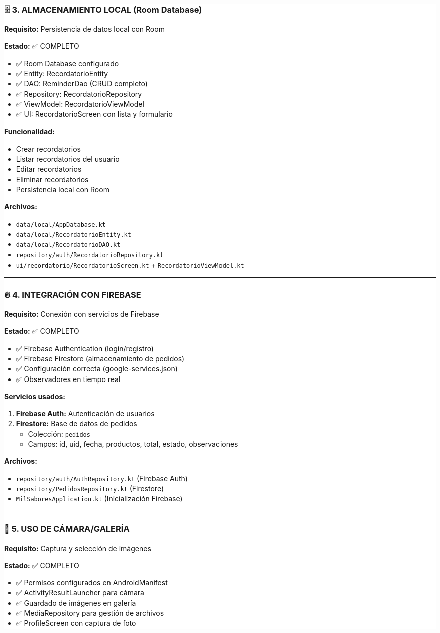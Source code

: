 
### 🗄️ **3. ALMACENAMIENTO LOCAL (Room Database)**
**Requisito:** Persistencia de datos local con Room

**Estado:** ✅ COMPLETO
- ✅ Room Database configurado
- ✅ Entity: RecordatorioEntity
- ✅ DAO: ReminderDao (CRUD completo)
- ✅ Repository: RecordatorioRepository
- ✅ ViewModel: RecordatorioViewModel
- ✅ UI: RecordatorioScreen con lista y formulario

**Funcionalidad:**
- Crear recordatorios
- Listar recordatorios del usuario
- Editar recordatorios
- Eliminar recordatorios
- Persistencia local con Room

**Archivos:**
- `data/local/AppDatabase.kt`
- `data/local/RecordatorioEntity.kt`
- `data/local/RecordatorioDAO.kt`
- `repository/auth/RecordatorioRepository.kt`
- `ui/recordatorio/RecordatorioScreen.kt` + `RecordatorioViewModel.kt`

---

### 🔥 **4. INTEGRACIÓN CON FIREBASE**
**Requisito:** Conexión con servicios de Firebase

**Estado:** ✅ COMPLETO
- ✅ Firebase Authentication (login/registro)
- ✅ Firebase Firestore (almacenamiento de pedidos)
- ✅ Configuración correcta (google-services.json)
- ✅ Observadores en tiempo real

**Servicios usados:**
1. **Firebase Auth:** Autenticación de usuarios
2. **Firestore:** Base de datos de pedidos
   - Colección: `pedidos`
   - Campos: id, uid, fecha, productos, total, estado, observaciones

**Archivos:**
- `repository/auth/AuthRepository.kt` (Firebase Auth)
- `repository/PedidosRepository.kt` (Firestore)
- `MilSaboresApplication.kt` (Inicialización Firebase)

---

### 📸 **5. USO DE CÁMARA/GALERÍA**
**Requisito:** Captura y selección de imágenes

**Estado:** ✅ COMPLETO
- ✅ Permisos configurados en AndroidManifest
- ✅ ActivityResultLauncher para cámara
- ✅ Guardado de imágenes en galería
- ✅ MediaRepository para gestión de archivos
- ✅ ProfileScreen con captura de foto
